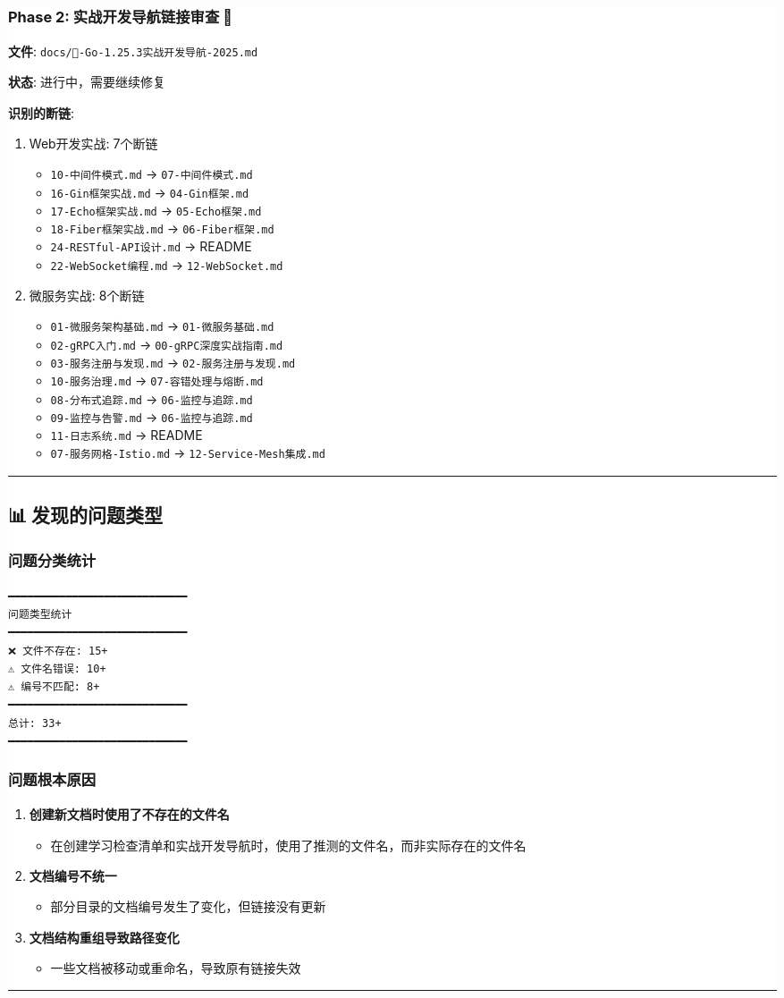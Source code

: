 
### Phase 2: 实战开发导航链接审查 🚀

**文件**: `docs/🎯-Go-1.25.3实战开发导航-2025.md`

**状态**: 进行中，需要继续修复

**识别的断链**:
1. Web开发实战: 7个断链
   - `10-中间件模式.md` → `07-中间件模式.md`
   - `16-Gin框架实战.md` → `04-Gin框架.md`
   - `17-Echo框架实战.md` → `05-Echo框架.md`
   - `18-Fiber框架实战.md` → `06-Fiber框架.md`
   - `24-RESTful-API设计.md` → README
   - `22-WebSocket编程.md` → `12-WebSocket.md`

2. 微服务实战: 8个断链
   - `01-微服务架构基础.md` → `01-微服务基础.md`
   - `02-gRPC入门.md` → `00-gRPC深度实战指南.md`
   - `03-服务注册与发现.md` → `02-服务注册与发现.md`
   - `10-服务治理.md` → `07-容错处理与熔断.md`
   - `08-分布式追踪.md` → `06-监控与追踪.md`
   - `09-监控与告警.md` → `06-监控与追踪.md`
   - `11-日志系统.md` → README
   - `07-服务网格-Istio.md` → `12-Service-Mesh集成.md`

---

## 📊 发现的问题类型

### 问题分类统计

```text
━━━━━━━━━━━━━━━━━━━━━━━━━━━━
问题类型统计
━━━━━━━━━━━━━━━━━━━━━━━━━━━━
❌ 文件不存在: 15+
⚠️ 文件名错误: 10+
⚠️ 编号不匹配: 8+
━━━━━━━━━━━━━━━━━━━━━━━━━━━━
总计: 33+
━━━━━━━━━━━━━━━━━━━━━━━━━━━━
```

### 问题根本原因

1. **创建新文档时使用了不存在的文件名**
   - 在创建学习检查清单和实战开发导航时，使用了推测的文件名，而非实际存在的文件名

2. **文档编号不统一**
   - 部分目录的文档编号发生了变化，但链接没有更新

3. **文档结构重组导致路径变化**
   - 一些文档被移动或重命名，导致原有链接失效

---